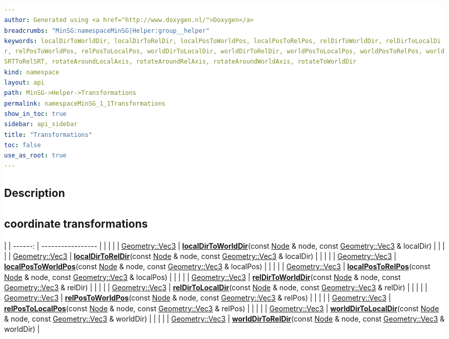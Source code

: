 ```yaml
---
author: Generated using <a href="http://www.doxygen.nl/">Doxygen</a>
breadcrumbs: "MinSG:namespaceMinSG|Helper:group__helper"
keywords: localDirToWorldDir, localDirToRelDir, localPosToWorldPos, localPosToRelPos, relDirToWorldDir, relDirToLocalDir, relPosToWorldPos, relPosToLocalPos, worldDirToLocalDir, worldDirToRelDir, worldPosToLocalPos, worldPosToRelPos, worldSRTToRelSRT, rotateAroundLocalAxis, rotateAroundRelAxis, rotateAroundWorldAxis, rotateToWorldDir
kind: namespace
layout: api
path: MinSG->Helper->Transformations
permalink: namespaceMinSG_1_1Transformations
show_in_toc: true
sidebar: api_sidebar
title: "Transformations"
toc: false
use_as_root: true
---
```


## Description





## coordinate transformations

|
| ------: | ----------------- |
|  | |
| [Geometry::Vec3](namespaceGeometry#namespaceGeometry_1ab29e4544da9b15b5bf224cbf5b691313) | **[localDirToWorldDir](#namespaceMinSG_1_1Transformations_1afa46a596d9ca12fab02f96472edf1e92)**(const [Node](classMinSG_1_1Node) & node, const [Geometry::Vec3](namespaceGeometry#namespaceGeometry_1ab29e4544da9b15b5bf224cbf5b691313) & localDir) |
|  | |
| [Geometry::Vec3](namespaceGeometry#namespaceGeometry_1ab29e4544da9b15b5bf224cbf5b691313) | **[localDirToRelDir](#namespaceMinSG_1_1Transformations_1a695b6003a5e9344fab194813aea48cd1)**(const [Node](classMinSG_1_1Node) & node, const [Geometry::Vec3](namespaceGeometry#namespaceGeometry_1ab29e4544da9b15b5bf224cbf5b691313) & localDir) |
|  | |
| [Geometry::Vec3](namespaceGeometry#namespaceGeometry_1ab29e4544da9b15b5bf224cbf5b691313) | **[localPosToWorldPos](#namespaceMinSG_1_1Transformations_1a97da44fea11e89a079f20e1a93b861ce)**(const [Node](classMinSG_1_1Node) & node, const [Geometry::Vec3](namespaceGeometry#namespaceGeometry_1ab29e4544da9b15b5bf224cbf5b691313) & localPos) |
|  | |
| [Geometry::Vec3](namespaceGeometry#namespaceGeometry_1ab29e4544da9b15b5bf224cbf5b691313) | **[localPosToRelPos](#namespaceMinSG_1_1Transformations_1aa34a09d72dc08bdca05c8053ac2f0a77)**(const [Node](classMinSG_1_1Node) & node, const [Geometry::Vec3](namespaceGeometry#namespaceGeometry_1ab29e4544da9b15b5bf224cbf5b691313) & localPos) |
|  | |
| [Geometry::Vec3](namespaceGeometry#namespaceGeometry_1ab29e4544da9b15b5bf224cbf5b691313) | **[relDirToWorldDir](#namespaceMinSG_1_1Transformations_1a7a71118adbe983a5446c1f31f8d06e6e)**(const [Node](classMinSG_1_1Node) & node, const [Geometry::Vec3](namespaceGeometry#namespaceGeometry_1ab29e4544da9b15b5bf224cbf5b691313) & relDir) |
|  | |
| [Geometry::Vec3](namespaceGeometry#namespaceGeometry_1ab29e4544da9b15b5bf224cbf5b691313) | **[relDirToLocalDir](#namespaceMinSG_1_1Transformations_1ad5918ef96fb5416581721cf6d2835f4a)**(const [Node](classMinSG_1_1Node) & node, const [Geometry::Vec3](namespaceGeometry#namespaceGeometry_1ab29e4544da9b15b5bf224cbf5b691313) & relDir) |
|  | |
| [Geometry::Vec3](namespaceGeometry#namespaceGeometry_1ab29e4544da9b15b5bf224cbf5b691313) | **[relPosToWorldPos](#namespaceMinSG_1_1Transformations_1ac32158521f1219af7b5736326699ed93)**(const [Node](classMinSG_1_1Node) & node, const [Geometry::Vec3](namespaceGeometry#namespaceGeometry_1ab29e4544da9b15b5bf224cbf5b691313) & relPos) |
|  | |
| [Geometry::Vec3](namespaceGeometry#namespaceGeometry_1ab29e4544da9b15b5bf224cbf5b691313) | **[relPosToLocalPos](#namespaceMinSG_1_1Transformations_1a47232ff92fcfd2e3c60be9df12dfb0f7)**(const [Node](classMinSG_1_1Node) & node, const [Geometry::Vec3](namespaceGeometry#namespaceGeometry_1ab29e4544da9b15b5bf224cbf5b691313) & relPos) |
|  | |
| [Geometry::Vec3](namespaceGeometry#namespaceGeometry_1ab29e4544da9b15b5bf224cbf5b691313) | **[worldDirToLocalDir](#namespaceMinSG_1_1Transformations_1a09ed5a2f09a3ca21b888f25dbabbba9f)**(const [Node](classMinSG_1_1Node) & node, const [Geometry::Vec3](namespaceGeometry#namespaceGeometry_1ab29e4544da9b15b5bf224cbf5b691313) & worldDir) |
|  | |
| [Geometry::Vec3](namespaceGeometry#namespaceGeometry_1ab29e4544da9b15b5bf224cbf5b691313) | **[worldDirToRelDir](#namespaceMinSG_1_1Transformations_1a03824de63cce1da08a198c10c2171e80)**(const [Node](classMinSG_1_1Node) & node, const [Geometry::Vec3](namespaceGeometry#namespaceGeometry_1ab29e4544da9b15b5bf224cbf5b691313) & worldDir) |